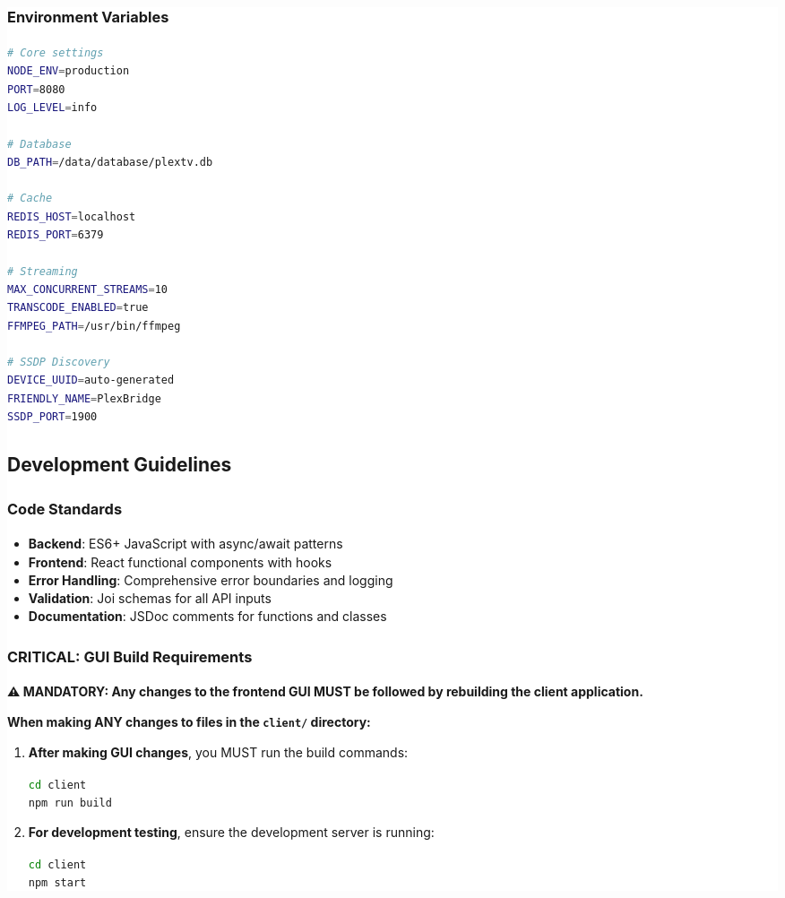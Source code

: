 ### Environment Variables
```bash
# Core settings
NODE_ENV=production
PORT=8080
LOG_LEVEL=info

# Database
DB_PATH=/data/database/plextv.db

# Cache
REDIS_HOST=localhost
REDIS_PORT=6379

# Streaming
MAX_CONCURRENT_STREAMS=10
TRANSCODE_ENABLED=true
FFMPEG_PATH=/usr/bin/ffmpeg

# SSDP Discovery
DEVICE_UUID=auto-generated
FRIENDLY_NAME=PlexBridge
SSDP_PORT=1900
```

## Development Guidelines

### Code Standards
- **Backend**: ES6+ JavaScript with async/await patterns
- **Frontend**: React functional components with hooks
- **Error Handling**: Comprehensive error boundaries and logging
- **Validation**: Joi schemas for all API inputs
- **Documentation**: JSDoc comments for functions and classes

### **CRITICAL: GUI Build Requirements**

**⚠️ MANDATORY: Any changes to the frontend GUI MUST be followed by rebuilding the client application.**

**When making ANY changes to files in the `client/` directory:**

1. **After making GUI changes**, you MUST run the build commands:
   ```bash
   cd client
   npm run build
   ```

2. **For development testing**, ensure the development server is running:
   ```bash
   cd client
   npm start
   ```
